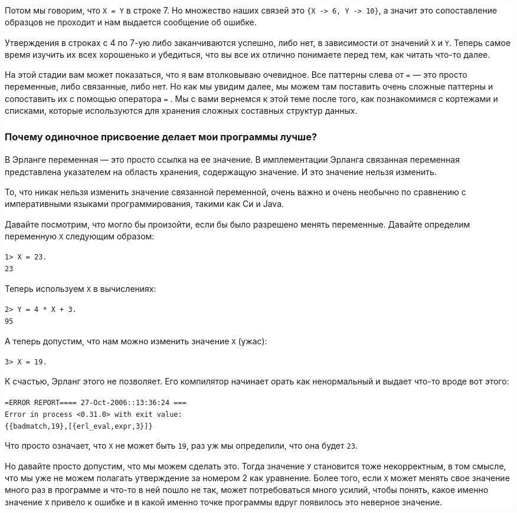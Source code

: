 Потом мы говорим, что `X = Y` в строке 7. Но множество наших связей это `{X -> 6, Y -> 10}`, а значит это сопоставление образцов не проходит и нам выдается сообщение об ошибке.

Утверждения в строках с 4 по 7-ую либо заканчиваются успешно, либо нет, в зависимости от значений `X` и `Y`. Теперь самое время изучить их всех хорошенько и убедиться, что вы все их отлично понимаете перед тем, как читать что-то далее.

На этой стадии вам может показаться, что я вам втолковываю очевидное. Все паттерны слева от `=` — это просто переменные, либо связанные, либо нет. Но как мы увидим далее, мы можем там поставить очень сложные паттерны и сопоставить их с помощью оператора `=` . Мы с вами вернемся к этой теме после того, как познакомимся с кортежами и списками, которые используются для хранения сложных составных структур данных.
 
### Почему одиночное присвоение делает мои программы лучше?

В Эрланге переменная — это просто ссылка на ее значение. В имплементации Эрланга связанная переменная представлена указателем на область хранения, содержащую значение. И это значение нельзя изменить.

То, что никак нельзя изменить значение связанной переменной, очень важно и очень необычно по сравнению с императивными языками программирования, такими как Си и Java.

Давайте посмотрим, что могло бы произойти, если бы было разрешено менять переменные. Давайте определим переменную `Х` следующим образом:


    1> X = 23.
    23


Теперь используем `Х` в вычислениях:


    2> Y = 4 * X + 3.
    95


А теперь допустим, что нам можно изменить значение `Х` (ужас):


    3> X = 19.


К счастью, Эрланг этого не позволяет. Его компилятор начинает орать как
ненормальный и выдает что-то вроде вот этого:


    =ERROR REPORT==== 27-Oct-2006::13:36:24 ===
    Error in process <0.31.0> with exit value:
    {{badmatch,19},[{erl_eval,expr,3}]}


Что просто означает, что `Х` не может быть `19`, раз уж мы определили, что
она будет `23`.

Но давайте просто допустим, что мы можем сделать это. Тогда значение `У`
становится тоже некорректным, в том смысле, что мы уже не можем полагать
утверждение за номером 2 как уравнение. Более того, если `Х` может менять
свое значение много раз в программе и что-то в ней пошло не так, может
потребоваться много усилий, чтобы понять, какое именно значение `Х`
привело к ошибке и в какой именно точке программы вдруг появилось это
неверное значение.
